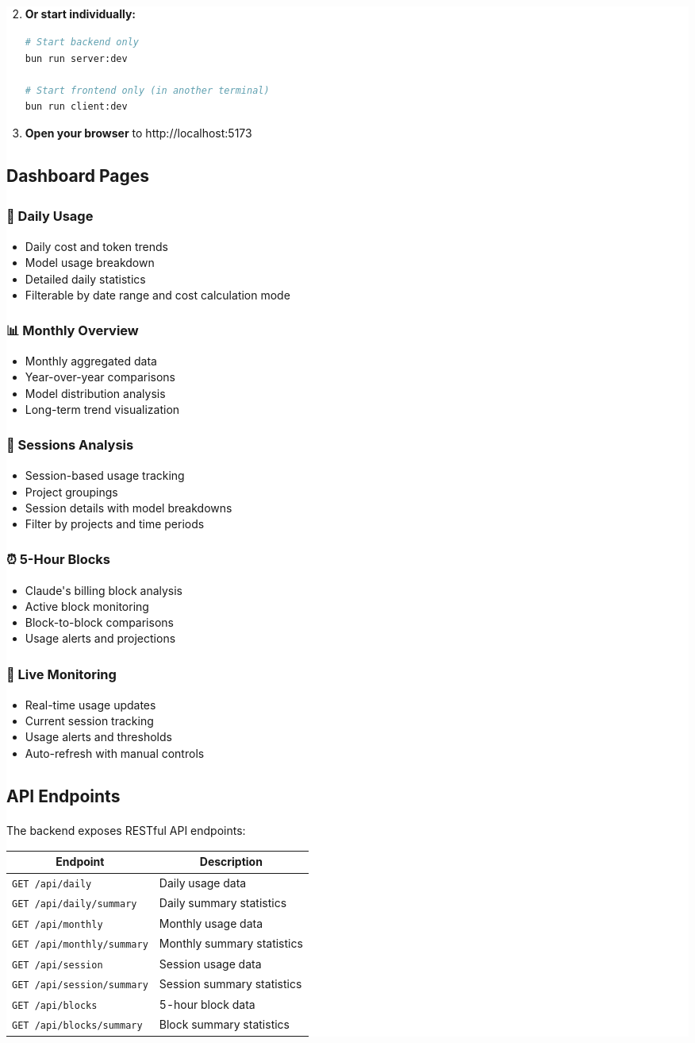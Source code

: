 2. **Or start individually:**
   ```bash
   # Start backend only
   bun run server:dev
   
   # Start frontend only (in another terminal)
   bun run client:dev
   ```

3. **Open your browser** to http://localhost:5173

## Dashboard Pages

### 📅 Daily Usage
- Daily cost and token trends
- Model usage breakdown
- Detailed daily statistics
- Filterable by date range and cost calculation mode

### 📊 Monthly Overview
- Monthly aggregated data
- Year-over-year comparisons
- Model distribution analysis
- Long-term trend visualization

### 📁 Sessions Analysis
- Session-based usage tracking
- Project groupings
- Session details with model breakdowns
- Filter by projects and time periods

### ⏰ 5-Hour Blocks
- Claude's billing block analysis
- Active block monitoring
- Block-to-block comparisons
- Usage alerts and projections

### 🔴 Live Monitoring
- Real-time usage updates
- Current session tracking
- Usage alerts and thresholds
- Auto-refresh with manual controls

## API Endpoints

The backend exposes RESTful API endpoints:

| Endpoint | Description |
|----------|-------------|
| `GET /api/daily` | Daily usage data |
| `GET /api/daily/summary` | Daily summary statistics |
| `GET /api/monthly` | Monthly usage data |
| `GET /api/monthly/summary` | Monthly summary statistics |
| `GET /api/session` | Session usage data |
| `GET /api/session/summary` | Session summary statistics |
| `GET /api/blocks` | 5-hour block data |
| `GET /api/blocks/summary` | Block summary statistics |